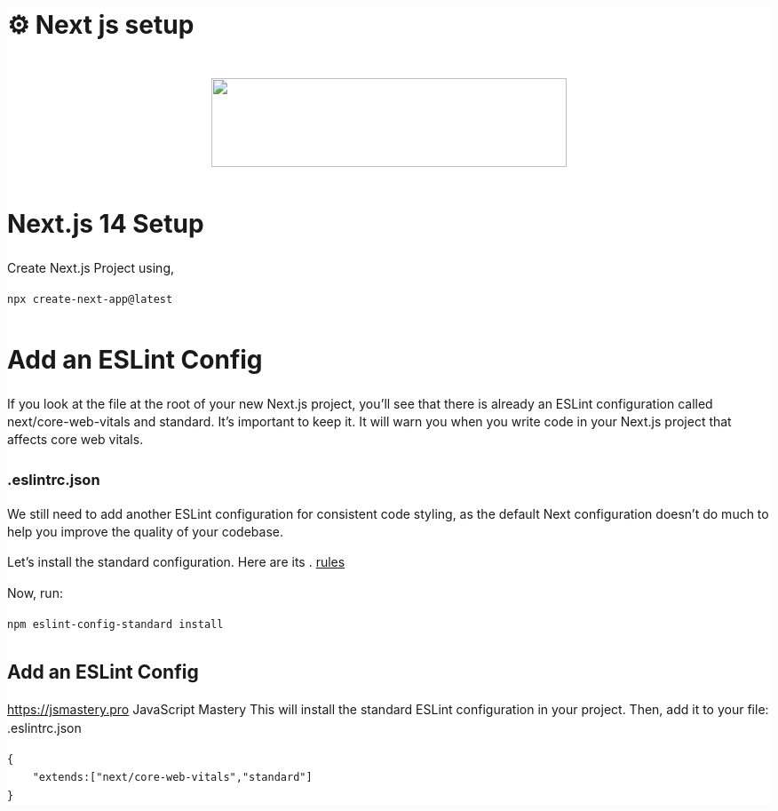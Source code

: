


 # <a name="nextjs-setup">⚙️ Next js setup</a>
 
 </br>
 
<div align="center">
<img src="https://img.shields.io/badge/next.js-000000?style=for-the-badge&logo=nextdotjs&logoColor=white" width=400 height=100 ></img >
</div>

# Next.js 14 Setup


Create Next.js Project using,

```base
npx create-next-app@latest

```


# Add an ESLint Config


If you look at the file at the root of your
new Next.js project, you’ll see that there is already an ESLint
configuration called next/core-web-vitals and standard.
It’s important to keep it. It will warn you when you write
code in your Next.js project that affects core web vitals.

 ### .eslintrc.json

We still need to add another ESLint configuration for
consistent code styling, as the default Next configuration
doesn’t do much to help you improve the quality of your
codebase.

Let’s install the standard configuration. Here are its . [rules](https://standardjs.com/rules.html)


Now, run:

```base
npm eslint-config-standard install

```

## Add an ESLint Config

https://jsmastery.pro JavaScript Mastery
This will install the standard ESLint configuration in your
project. Then, add it to your file: .eslintrc.json

```base
{
    "extends:["next/core-web-vitals","standard"]
}
```
